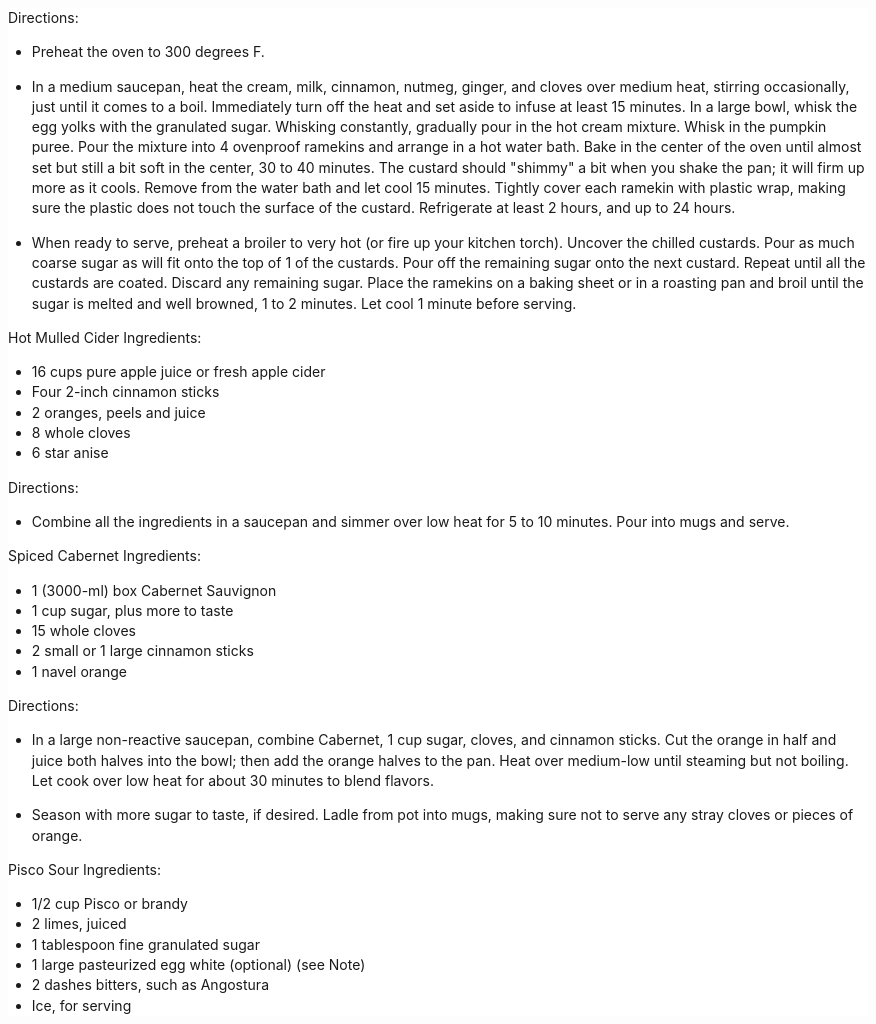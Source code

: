 Directions:
- Preheat the oven to 300 degrees F.

- In a medium saucepan, heat the cream, milk, cinnamon, nutmeg, ginger, and cloves over medium heat, stirring occasionally, just until it comes to a boil. Immediately turn off the heat and set aside to infuse at least 15 minutes. In a large bowl, whisk the egg yolks with the granulated sugar. Whisking constantly, gradually pour in the hot cream mixture. Whisk in the pumpkin puree. Pour the mixture into 4 ovenproof ramekins and arrange in a hot water bath. Bake in the center of the oven until almost set but still a bit soft in the center, 30 to 40 minutes. The custard should "shimmy" a bit when you shake the pan; it will firm up more as it cools. Remove from the water bath and let cool 15 minutes. Tightly cover each ramekin with plastic wrap, making sure the plastic does not touch the surface of the custard. Refrigerate at least 2 hours, and up to 24 hours.

- When ready to serve, preheat a broiler to very hot (or fire up your kitchen torch). Uncover the chilled custards. Pour as much coarse sugar as will fit onto the top of 1 of the custards. Pour off the remaining sugar onto the next custard. Repeat until all the custards are coated. Discard any remaining sugar. Place the ramekins on a baking sheet or in a roasting pan and broil until the sugar is melted and well browned, 1 to 2 minutes. Let cool 1 minute before serving.


Hot Mulled Cider
Ingredients:
- 16 cups pure apple juice or fresh apple cider
- Four 2-inch cinnamon sticks
- 2 oranges, peels and juice
- 8 whole cloves
- 6 star anise

Directions:
- Combine all the ingredients in a saucepan and simmer over low heat for 5 to 10 minutes. Pour into mugs and serve.


Spiced Cabernet
Ingredients:
- 1 (3000-ml) box Cabernet Sauvignon
- 1 cup sugar, plus more to taste
- 15 whole cloves
- 2 small or 1 large cinnamon sticks
- 1 navel orange

Directions:
- In a large non-reactive saucepan, combine Cabernet, 1 cup sugar, cloves, and cinnamon sticks. Cut the orange in half and juice both halves into the bowl; then add the orange halves to the pan. Heat over medium-low until steaming but not boiling. Let cook over low heat for about 30 minutes to blend flavors.

- Season with more sugar to taste, if desired. Ladle from pot into mugs, making sure not to serve any stray cloves or pieces of orange.


Pisco Sour
Ingredients:
- 1/2 cup Pisco or brandy
- 2 limes, juiced
- 1 tablespoon fine granulated sugar
- 1 large pasteurized egg white (optional) (see Note)
- 2 dashes bitters, such as Angostura
- Ice, for serving
